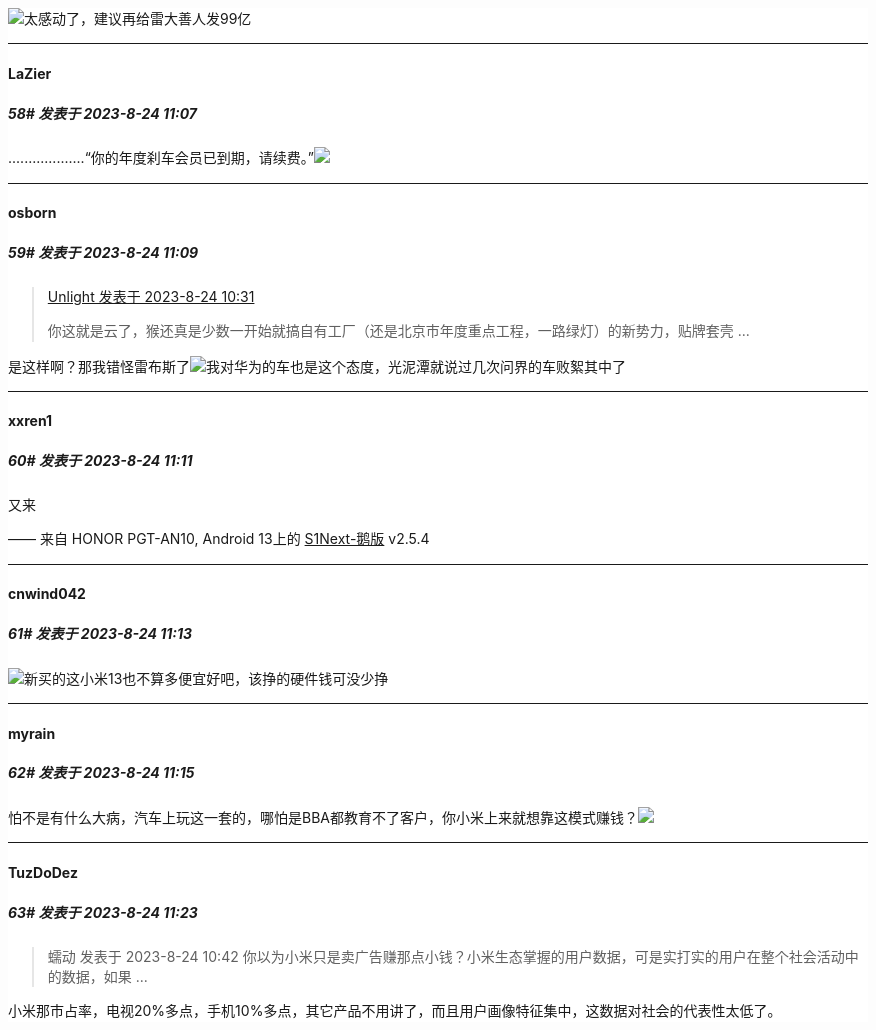 <img src="https://static.saraba1st.com/image/smiley/face2017/067.png" referrerpolicy="no-referrer">太感动了，建议再给雷大善人发99亿

*****

####  LaZier  
##### 58#       发表于 2023-8-24 11:07

...................“你的年度刹车会员已到期，请续费。”<img src="https://static.saraba1st.com/image/smiley/face2017/067.png" referrerpolicy="no-referrer">

*****

####  osborn  
##### 59#       发表于 2023-8-24 11:09

<blockquote><a href="httphttps://bbs.saraba1st.com/2b/forum.php?mod=redirect&amp;goto=findpost&amp;pid=62143909&amp;ptid=2149706" target="_blank">Unlight 发表于 2023-8-24 10:31</a>

你这就是云了，猴还真是少数一开始就搞自有工厂（还是北京市年度重点工程，一路绿灯）的新势力，贴牌套壳 ...</blockquote>
是这样啊？那我错怪雷布斯了<img src="https://static.saraba1st.com/image/smiley/face2017/037.png" referrerpolicy="no-referrer">我对华为的车也是这个态度，光泥潭就说过几次问界的车败絮其中了

*****

####  xxren1  
##### 60#       发表于 2023-8-24 11:11

又来

—— 来自 HONOR PGT-AN10, Android 13上的 [S1Next-鹅版](https://github.com/ykrank/S1-Next/releases) v2.5.4


*****

####  cnwind042  
##### 61#       发表于 2023-8-24 11:13

<img src="https://static.saraba1st.com/image/smiley/face2017/067.png" referrerpolicy="no-referrer">新买的这小米13也不算多便宜好吧，该挣的硬件钱可没少挣

*****

####  myrain  
##### 62#       发表于 2023-8-24 11:15

怕不是有什么大病，汽车上玩这一套的，哪怕是BBA都教育不了客户，你小米上来就想靠这模式赚钱？<img src="https://static.saraba1st.com/image/smiley/face2017/067.png" referrerpolicy="no-referrer">

*****

####  TuzDoDez  
##### 63#       发表于 2023-8-24 11:23

<blockquote>蠕动 发表于 2023-8-24 10:42
你以为小米只是卖广告赚那点小钱？小米生态掌握的用户数据，可是实打实的用户在整个社会活动中的数据，如果 ...</blockquote>
小米那市占率，电视20%多点，手机10%多点，其它产品不用讲了，而且用户画像特征集中，这数据对社会的代表性太低了。
